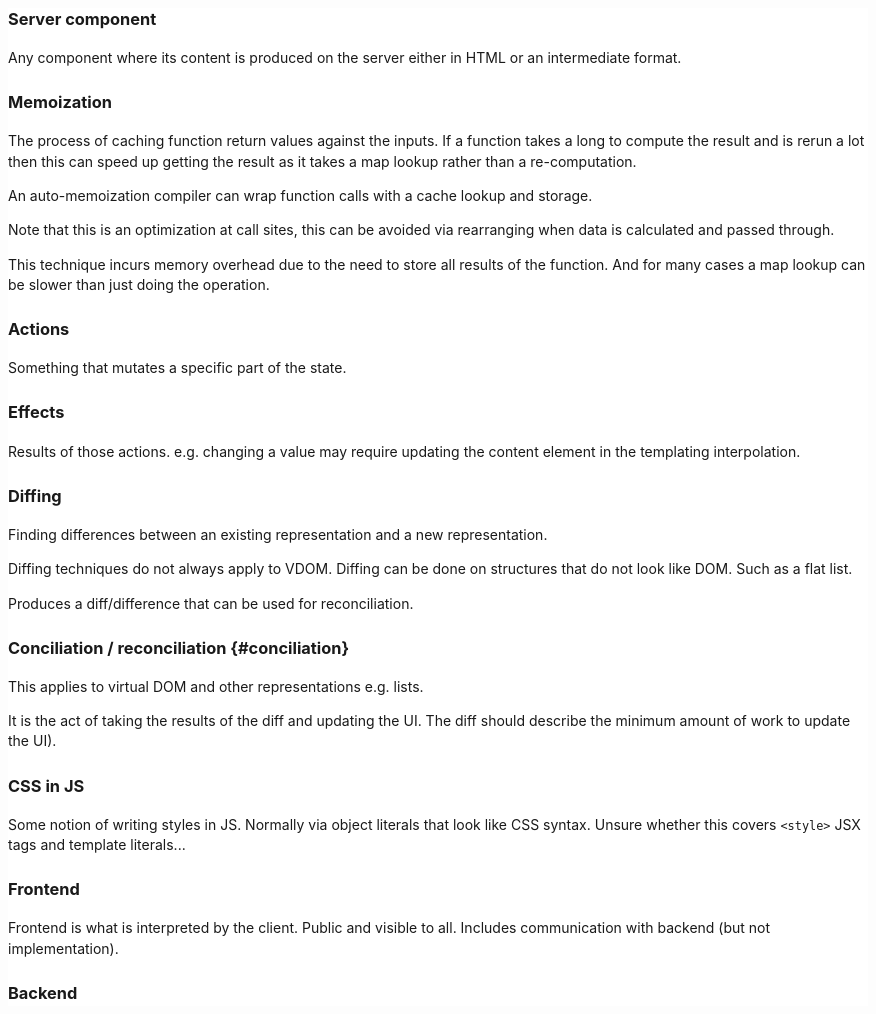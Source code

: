 ### Server component

Any component where its content is produced on the server either in HTML or an intermediate format.

### Memoization

The process of caching function return values against the inputs. If a function takes a long to compute the result and is rerun a lot then this can speed up getting the result as it takes a map lookup rather than a re-computation. 

An auto-memoization compiler can wrap function calls with a cache lookup and storage.

Note that this is an optimization at call sites, this can be avoided via rearranging when data is calculated and passed through. 

This technique incurs memory overhead due to the need to store all results of the function. And for many cases a map lookup can be slower than just doing the operation. 

### Actions

Something that mutates a specific part of the state.

### Effects

Results of those actions. e.g. changing a value may require updating the content element in the templating interpolation.

### Diffing

Finding differences between an existing representation and a new representation.

Diffing techniques do not always apply to VDOM. Diffing can be done on structures that do not look like DOM. Such as a flat list.

Produces a diff/difference that can be used for reconciliation.

### Conciliation / reconciliation {#conciliation}

This applies to virtual DOM and other representations e.g. lists.

It is the act of taking the results of the diff and updating the UI. The diff should describe the minimum amount of work to update the UI).

### CSS in JS

Some notion of writing styles in JS. Normally via object literals that look like CSS syntax. Unsure whether this covers `<style>` JSX tags and template literals...

### Frontend

Frontend is what is interpreted by the client. Public and visible to all. Includes communication with backend (but not implementation). 

### Backend
